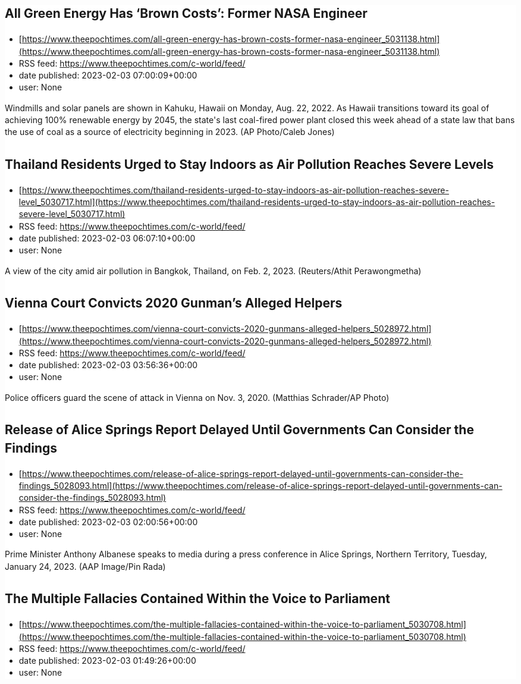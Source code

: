 ## All Green Energy Has ‘Brown Costs’: Former NASA Engineer
 - [https://www.theepochtimes.com/all-green-energy-has-brown-costs-former-nasa-engineer_5031138.html](https://www.theepochtimes.com/all-green-energy-has-brown-costs-former-nasa-engineer_5031138.html)
 - RSS feed: https://www.theepochtimes.com/c-world/feed/
 - date published: 2023-02-03 07:00:09+00:00
 - user: None

Windmills and solar panels are shown in Kahuku, Hawaii on Monday, Aug. 22, 2022. As Hawaii transitions toward its goal of achieving 100% renewable energy by 2045, the state's last coal-fired power plant closed this week ahead of a state law that bans the use of coal as a source of electricity beginning in 2023. (AP Photo/Caleb Jones)

## Thailand Residents Urged to Stay Indoors as Air Pollution Reaches Severe Levels
 - [https://www.theepochtimes.com/thailand-residents-urged-to-stay-indoors-as-air-pollution-reaches-severe-level_5030717.html](https://www.theepochtimes.com/thailand-residents-urged-to-stay-indoors-as-air-pollution-reaches-severe-level_5030717.html)
 - RSS feed: https://www.theepochtimes.com/c-world/feed/
 - date published: 2023-02-03 06:07:10+00:00
 - user: None

A view of the city amid air pollution in Bangkok, Thailand, on Feb. 2, 2023. (Reuters/Athit Perawongmetha)

## Vienna Court Convicts 2020 Gunman’s Alleged Helpers
 - [https://www.theepochtimes.com/vienna-court-convicts-2020-gunmans-alleged-helpers_5028972.html](https://www.theepochtimes.com/vienna-court-convicts-2020-gunmans-alleged-helpers_5028972.html)
 - RSS feed: https://www.theepochtimes.com/c-world/feed/
 - date published: 2023-02-03 03:56:36+00:00
 - user: None

Police officers guard the scene of attack in Vienna on Nov. 3, 2020. (Matthias Schrader/AP Photo)

## Release of Alice Springs Report Delayed Until Governments Can Consider the Findings
 - [https://www.theepochtimes.com/release-of-alice-springs-report-delayed-until-governments-can-consider-the-findings_5028093.html](https://www.theepochtimes.com/release-of-alice-springs-report-delayed-until-governments-can-consider-the-findings_5028093.html)
 - RSS feed: https://www.theepochtimes.com/c-world/feed/
 - date published: 2023-02-03 02:00:56+00:00
 - user: None

Prime Minister Anthony Albanese speaks to media during a press conference in Alice Springs, Northern Territory, Tuesday, January 24, 2023. (AAP Image/Pin Rada)

## The Multiple Fallacies Contained Within the Voice to Parliament
 - [https://www.theepochtimes.com/the-multiple-fallacies-contained-within-the-voice-to-parliament_5030708.html](https://www.theepochtimes.com/the-multiple-fallacies-contained-within-the-voice-to-parliament_5030708.html)
 - RSS feed: https://www.theepochtimes.com/c-world/feed/
 - date published: 2023-02-03 01:49:26+00:00
 - user: None
